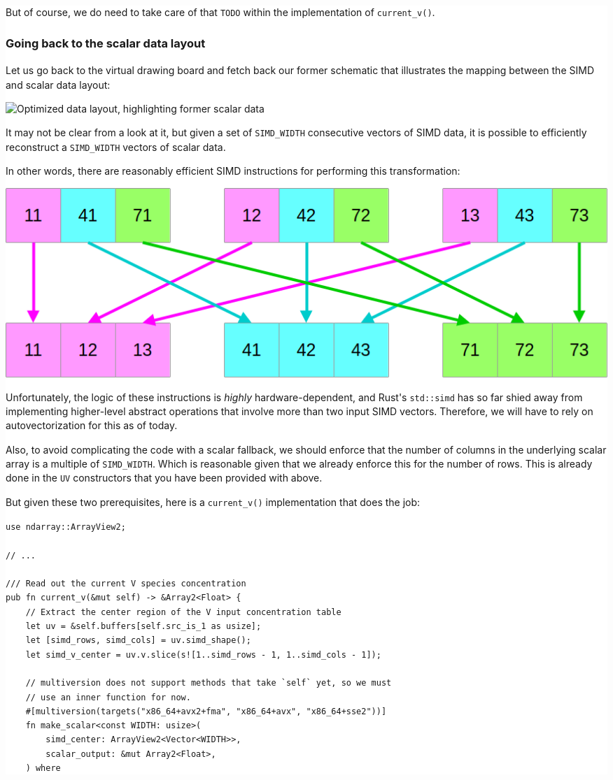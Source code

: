 But of course, we do need to take care of that `TODO` within the implementation
of `current_v()`.

### Going back to the scalar data layout

Let us go back to the virtual drawing board and fetch back our former schematic
that illustrates the mapping between the SIMD and scalar data layout:

![Optimized data layout, highlighting former scalar data
](AdvancedSIMDTransposed.png)

It may not be clear from a look at it, but given a set of `SIMD_WIDTH`
consecutive vectors of SIMD data, it is possible to efficiently reconstruct a
`SIMD_WIDTH` vectors of scalar data.

In other words, there are reasonably efficient SIMD instructions for performing
this transformation:

![In-register matrix transpose](AdvancedSIMDScalarize.png)

Unfortunately, the logic of these instructions is _highly_ hardware-dependent,
and Rust's `std::simd` has so far shied away from implementing higher-level
abstract operations that involve more than two input SIMD vectors. Therefore, we
will have to rely on autovectorization for this as of today.

Also, to avoid complicating the code with a scalar fallback, we should
enforce that the number of columns in the underlying scalar array is a multiple
of `SIMD_WIDTH`. Which is reasonable given that we already enforce this for the
number of rows. This is already done in the `UV` constructors that you have been
provided with above.

But given these two prerequisites, here is a `current_v()` implementation that
does the job:

```rust,ignore
use ndarray::ArrayView2;

// ...

/// Read out the current V species concentration
pub fn current_v(&mut self) -> &Array2<Float> {
    // Extract the center region of the V input concentration table
    let uv = &self.buffers[self.src_is_1 as usize];
    let [simd_rows, simd_cols] = uv.simd_shape();
    let simd_v_center = uv.v.slice(s![1..simd_rows - 1, 1..simd_cols - 1]);

    // multiversion does not support methods that take `self` yet, so we must
    // use an inner function for now.
    #[multiversion(targets("x86_64+avx2+fma", "x86_64+avx", "x86_64+sse2"))]
    fn make_scalar<const WIDTH: usize>(
        simd_center: ArrayView2<Vector<WIDTH>>,
        scalar_output: &mut Array2<Float>,
    ) where
```

[^1]: Any memory access that straddles a cache line boundary must load/store two
[^2]: The high software development costs of data layout changes are often used
[^3]: We do not have the time to explore Rust genericity in this short course,
[^4]: Some variation of this is needed because the LLVM backend underneath the